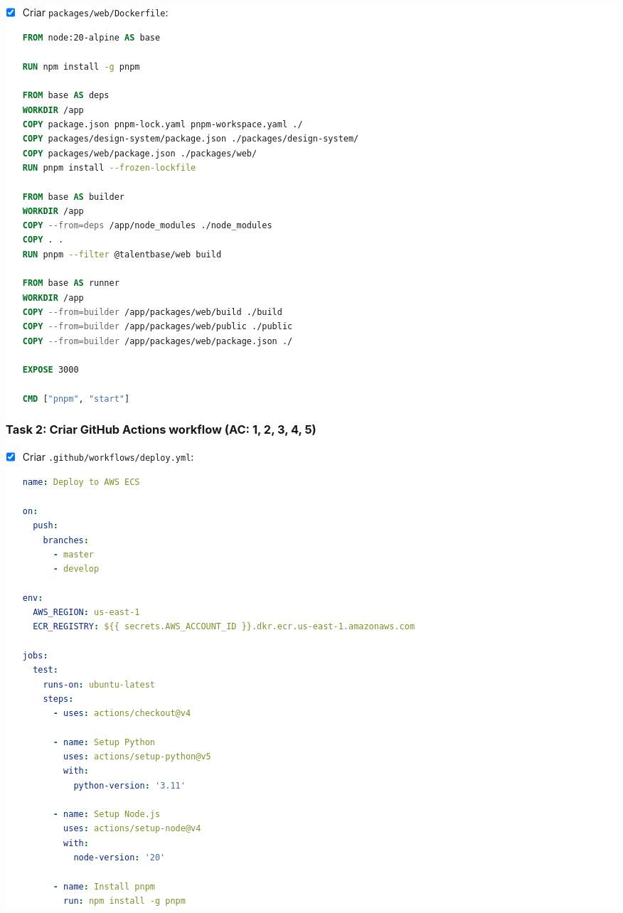 - [x] Criar `packages/web/Dockerfile`:
  ```dockerfile
  FROM node:20-alpine AS base

  RUN npm install -g pnpm

  FROM base AS deps
  WORKDIR /app
  COPY package.json pnpm-lock.yaml pnpm-workspace.yaml ./
  COPY packages/design-system/package.json ./packages/design-system/
  COPY packages/web/package.json ./packages/web/
  RUN pnpm install --frozen-lockfile

  FROM base AS builder
  WORKDIR /app
  COPY --from=deps /app/node_modules ./node_modules
  COPY . .
  RUN pnpm --filter @talentbase/web build

  FROM base AS runner
  WORKDIR /app
  COPY --from=builder /app/packages/web/build ./build
  COPY --from=builder /app/packages/web/public ./public
  COPY --from=builder /app/packages/web/package.json ./

  EXPOSE 3000

  CMD ["pnpm", "start"]
  ```

### Task 2: Criar GitHub Actions workflow (AC: 1, 2, 3, 4, 5)
- [x] Criar `.github/workflows/deploy.yml`:
  ```yaml
  name: Deploy to AWS ECS

  on:
    push:
      branches:
        - master
        - develop

  env:
    AWS_REGION: us-east-1
    ECR_REGISTRY: ${{ secrets.AWS_ACCOUNT_ID }}.dkr.ecr.us-east-1.amazonaws.com

  jobs:
    test:
      runs-on: ubuntu-latest
      steps:
        - uses: actions/checkout@v4

        - name: Setup Python
          uses: actions/setup-python@v5
          with:
            python-version: '3.11'

        - name: Setup Node.js
          uses: actions/setup-node@v4
          with:
            node-version: '20'

        - name: Install pnpm
          run: npm install -g pnpm
  ```